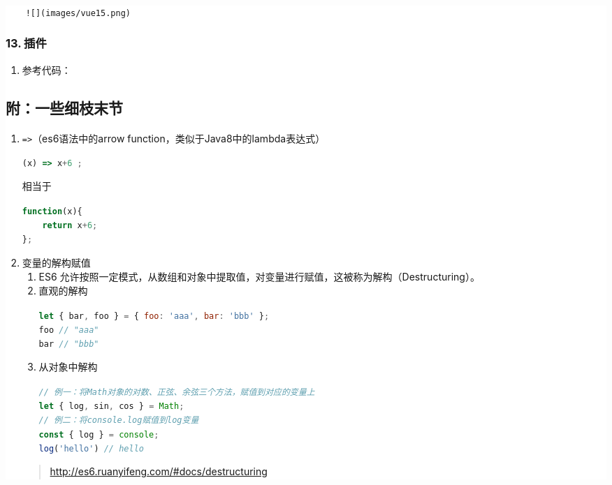         ![](images/vue15.png)
### 13. 插件
1. 参考代码：
    ``` js

    ```
    ``` html

    ```




## 附：一些细枝末节
1. ```=>```（es6语法中的arrow function，类似于Java8中的lambda表达式）
    ``` js
    (x) => x+6 ;
    ```
    相当于  
    ``` js
    function(x){
        return x+6;
    };
    ```
1. 变量的解构赋值
    1. ES6 允许按照一定模式，从数组和对象中提取值，对变量进行赋值，这被称为解构（Destructuring）。  
    1. 直观的解构
        ``` js
        let { bar, foo } = { foo: 'aaa', bar: 'bbb' };
        foo // "aaa"
        bar // "bbb"
        ```
    1. 从对象中解构
        ``` js
        // 例一：将Math对象的对数、正弦、余弦三个方法，赋值到对应的变量上
        let { log, sin, cos } = Math;
        // 例二：将console.log赋值到log变量
        const { log } = console;
        log('hello') // hello
        ```
    > http://es6.ruanyifeng.com/#docs/destructuring